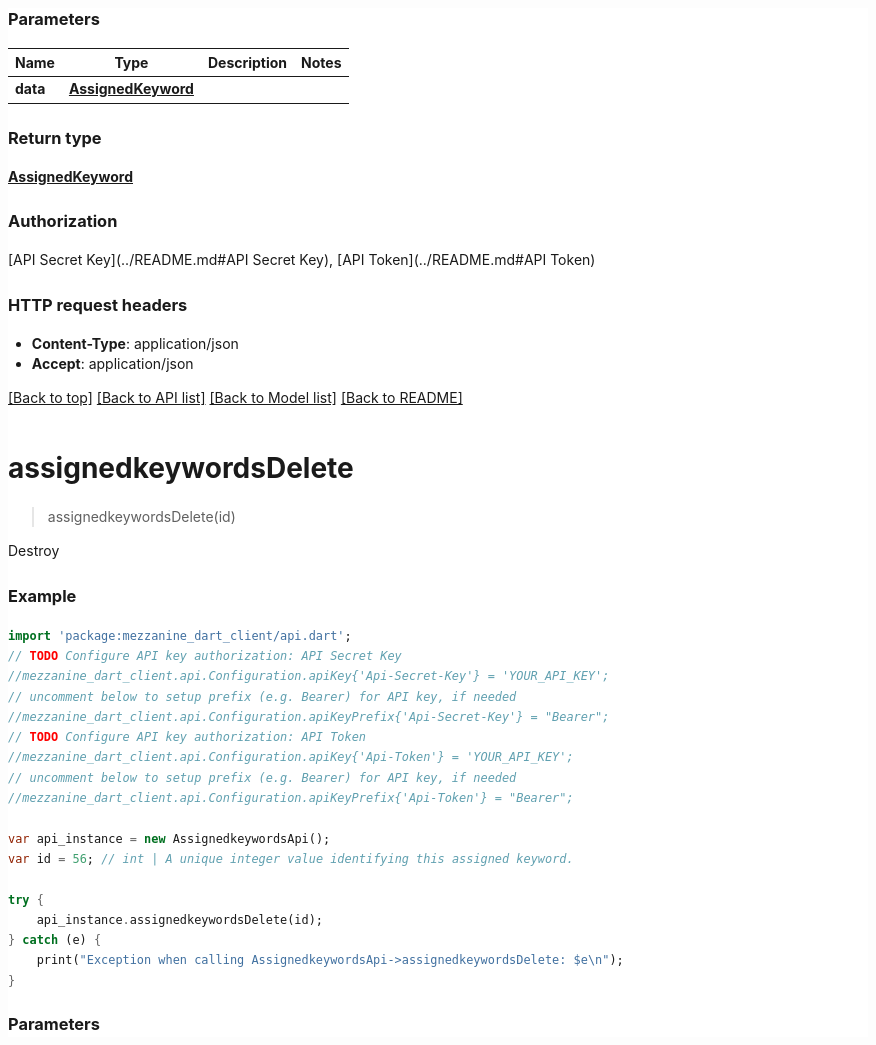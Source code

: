### Parameters

Name | Type | Description  | Notes
------------- | ------------- | ------------- | -------------
 **data** | [**AssignedKeyword**](AssignedKeyword.md)|  | 

### Return type

[**AssignedKeyword**](AssignedKeyword.md)

### Authorization

[API Secret Key](../README.md#API Secret Key), [API Token](../README.md#API Token)

### HTTP request headers

 - **Content-Type**: application/json
 - **Accept**: application/json

[[Back to top]](#) [[Back to API list]](../README.md#documentation-for-api-endpoints) [[Back to Model list]](../README.md#documentation-for-models) [[Back to README]](../README.md)

# **assignedkeywordsDelete**
> assignedkeywordsDelete(id)



Destroy

### Example 
```dart
import 'package:mezzanine_dart_client/api.dart';
// TODO Configure API key authorization: API Secret Key
//mezzanine_dart_client.api.Configuration.apiKey{'Api-Secret-Key'} = 'YOUR_API_KEY';
// uncomment below to setup prefix (e.g. Bearer) for API key, if needed
//mezzanine_dart_client.api.Configuration.apiKeyPrefix{'Api-Secret-Key'} = "Bearer";
// TODO Configure API key authorization: API Token
//mezzanine_dart_client.api.Configuration.apiKey{'Api-Token'} = 'YOUR_API_KEY';
// uncomment below to setup prefix (e.g. Bearer) for API key, if needed
//mezzanine_dart_client.api.Configuration.apiKeyPrefix{'Api-Token'} = "Bearer";

var api_instance = new AssignedkeywordsApi();
var id = 56; // int | A unique integer value identifying this assigned keyword.

try { 
    api_instance.assignedkeywordsDelete(id);
} catch (e) {
    print("Exception when calling AssignedkeywordsApi->assignedkeywordsDelete: $e\n");
}
```

### Parameters
